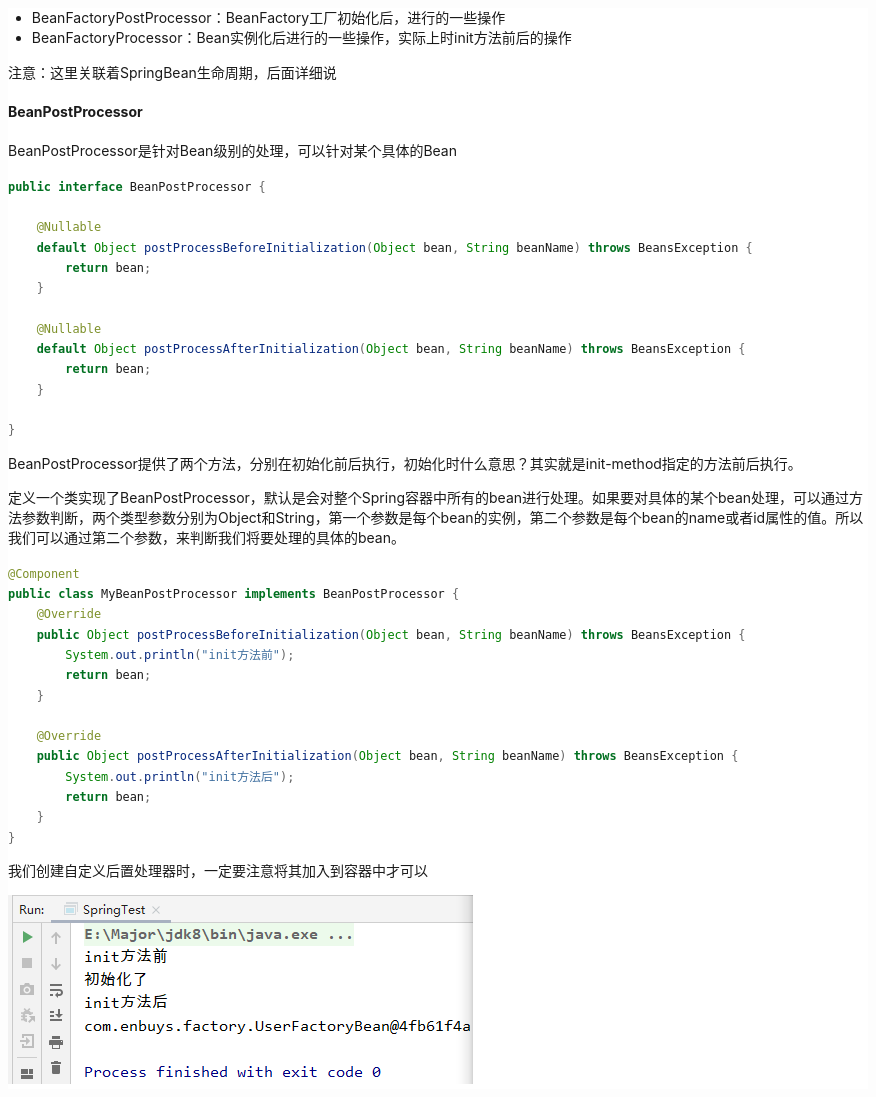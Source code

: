 - BeanFactoryPostProcessor：BeanFactory工厂初始化后，进行的一些操作
- BeanFactoryProcessor：Bean实例化后进行的一些操作，实际上时init方法前后的操作

注意：这里关联着SpringBean生命周期，后面详细说

#### BeanPostProcessor

BeanPostProcessor是针对Bean级别的处理，可以针对某个具体的Bean

```java
public interface BeanPostProcessor {

	@Nullable
	default Object postProcessBeforeInitialization(Object bean, String beanName) throws BeansException {
		return bean;
	}

	@Nullable
	default Object postProcessAfterInitialization(Object bean, String beanName) throws BeansException {
		return bean;
	}

}
```

BeanPostProcessor提供了两个方法，分别在初始化前后执行，初始化时什么意思？其实就是init-method指定的方法前后执行。

定义⼀个类实现了BeanPostProcessor，默认是会对整个Spring容器中所有的bean进⾏处理。如果要对具体的某个bean处理，可以通过⽅法参数判断，两个类型参数分别为Object和String，第⼀个参数是每个bean的实例，第⼆个参数是每个bean的name或者id属性的值。所以我们可以通过第⼆个参数，来判断我们将要处理的具体的bean。

```java
@Component
public class MyBeanPostProcessor implements BeanPostProcessor {
    @Override
    public Object postProcessBeforeInitialization(Object bean, String beanName) throws BeansException {
        System.out.println("init方法前");
        return bean;
    }

    @Override
    public Object postProcessAfterInitialization(Object bean, String beanName) throws BeansException {
        System.out.println("init方法后");
        return bean;
    }
}
```

我们创建自定义后置处理器时，一定要注意将其加入到容器中才可以

![1587790896275](image/1587790896275.png)
